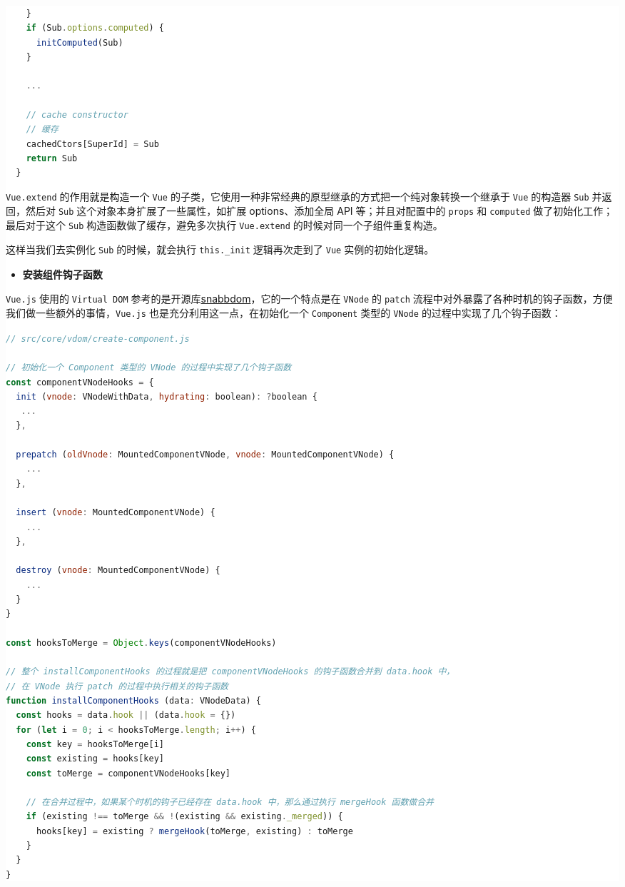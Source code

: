 ``` js
    }
    if (Sub.options.computed) {
      initComputed(Sub)
    }

    ...

    // cache constructor
    // 缓存
    cachedCtors[SuperId] = Sub
    return Sub
  }
```
`Vue.extend` 的作用就是构造一个 `Vue` 的子类，它使用一种非常经典的原型继承的方式把一个纯对象转换一个继承于 `Vue` 的构造器 `Sub` 并返回，然后对 `Sub` 这个对象本身扩展了一些属性，如扩展 options、添加全局 API 等；并且对配置中的 `props` 和 `computed` 做了初始化工作；最后对于这个 `Sub` 构造函数做了缓存，避免多次执行 `Vue.extend` 的时候对同一个子组件重复构造。

这样当我们去实例化 `Sub` 的时候，就会执行 `this._init` 逻辑再次走到了 `Vue` 实例的初始化逻辑。


- **安装组件钩子函数**

`Vue.js` 使用的 `Virtual DOM` 参考的是开源库[snabbdom](https://github.com/snabbdom/snabbdom)，它的一个特点是在 `VNode` 的 `patch` 流程中对外暴露了各种时机的钩子函数，方便我们做一些额外的事情，`Vue.js` 也是充分利用这一点，在初始化一个 `Component` 类型的 `VNode` 的过程中实现了几个钩子函数：
``` js
// src/core/vdom/create-component.js

// 初始化一个 Component 类型的 VNode 的过程中实现了几个钩子函数
const componentVNodeHooks = {
  init (vnode: VNodeWithData, hydrating: boolean): ?boolean {
   ...
  },

  prepatch (oldVnode: MountedComponentVNode, vnode: MountedComponentVNode) {
    ...
  },

  insert (vnode: MountedComponentVNode) {
    ...
  },

  destroy (vnode: MountedComponentVNode) {
    ...
  }
}

const hooksToMerge = Object.keys(componentVNodeHooks)

// 整个 installComponentHooks 的过程就是把 componentVNodeHooks 的钩子函数合并到 data.hook 中，
// 在 VNode 执行 patch 的过程中执行相关的钩子函数
function installComponentHooks (data: VNodeData) {
  const hooks = data.hook || (data.hook = {})
  for (let i = 0; i < hooksToMerge.length; i++) {
    const key = hooksToMerge[i]
    const existing = hooks[key]
    const toMerge = componentVNodeHooks[key]

    // 在合并过程中，如果某个时机的钩子已经存在 data.hook 中，那么通过执行 mergeHook 函数做合并
    if (existing !== toMerge && !(existing && existing._merged)) {
      hooks[key] = existing ? mergeHook(toMerge, existing) : toMerge
    }
  }
}

```